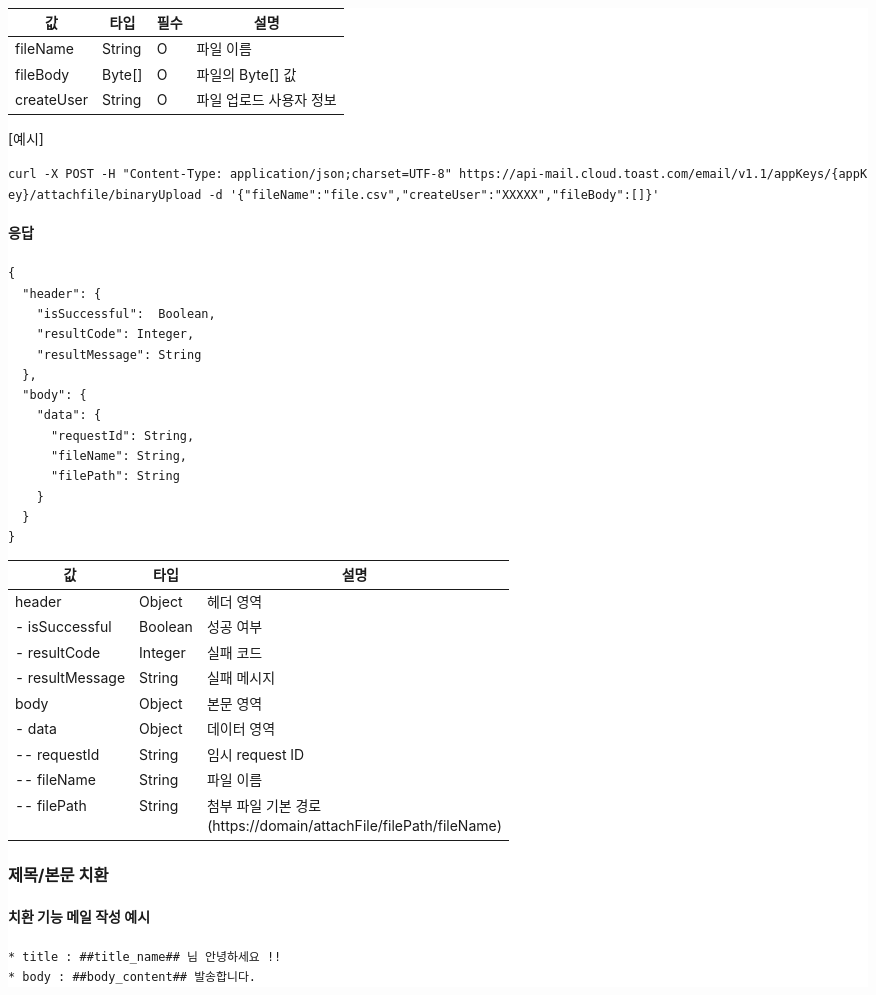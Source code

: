 | 값          | 타입     | 필수   | 설명            |
| ---------- | ------ | ---- | ------------- |
| fileName   | String | O    | 파일 이름         |
| fileBody   | Byte[] | O    | 파일의 Byte[] 값  |
| createUser | String | O    | 파일 업로드 사용자 정보 |

[예시]
```
curl -X POST -H "Content-Type: application/json;charset=UTF-8" https://api-mail.cloud.toast.com/email/v1.1/appKeys/{appKey}/attachfile/binaryUpload -d '{"fileName":"file.csv","createUser":"XXXXX","fileBody":[]}'
```

#### 응답

```
{
  "header": {
    "isSuccessful":  Boolean,
    "resultCode": Integer,
    "resultMessage": String
  },
  "body": {
    "data": {
      "requestId": String,
      "fileName": String,
      "filePath": String
    }
  }
}
```

| 값               | 타입      | 설명                                       |
| --------------- | ------- | ---------------------------------------- |
| header          | Object  | 헤더 영역                                    |
| - isSuccessful  | Boolean | 성공 여부                                    |
| - resultCode    | Integer | 실패 코드                                    |
| - resultMessage | String  | 실패 메시지                                   |
| body            | Object  | 본문 영역                                    |
| - data          | Object  | 데이터 영역                                   |
| -- requestId    | String  | 임시 request ID                            |
| -- fileName     | String  | 파일 이름                                    |
| -- filePath     | String  | 첨부 파일 기본 경로 <br/>(https://domain/attachFile/filePath/fileName) |


### 제목/본문 치환

#### 치환 기능 메일 작성 예시

```
* title : ##title_name## 님 안녕하세요 !!
* body : ##body_content## 발송합니다.
```
